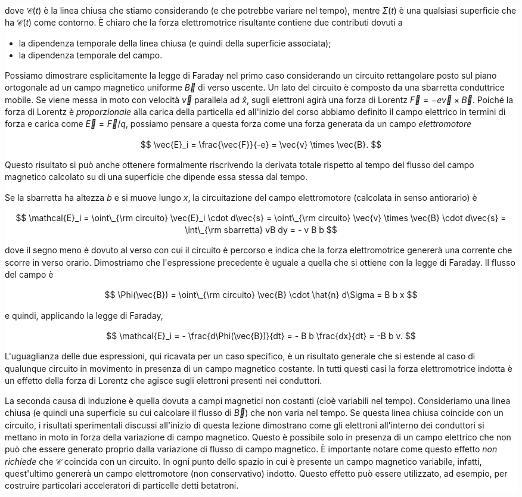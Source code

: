 dove $\mathcal{C}(t)$ è la linea chiusa che stiamo considerando (e che potrebbe variare nel tempo), mentre $\Sigma(t)$ è una qualsiasi superficie che ha $\mathcal{C}(t)$ come contorno. È chiaro che la forza elettromotrice risultante contiene due contributi dovuti a

* la dipendenza temporale della linea chiusa (e quindi della superficie associata);
* la dipendenza temporale del campo.

Possiamo dimostrare esplicitamente la legge di Faraday nel primo caso considerando un circuito rettangolare posto sul piano ortogonale ad un campo magnetico uniforme $\vec{B}$ di verso uscente. Un lato del circuito è composto da una sbarretta conduttrice mobile. Se viene messa in moto con velocità $\vec{v}$ parallela ad $\hat{x}$, sugli elettroni agirà una forza di Lorentz $\vec{F} = -e \vec{v} \times \vec{B}$. Poiché la forza di Lorentz è *proporzionale* alla carica della particella ed all'inizio del corso abbiamo definito il campo elettrico in termini di forza e carica come $\vec{E} = \vec{F} / q$,  possiamo pensare a questa forza come una forza generata da un campo *elettromotore* 

$$
\vec{E}_i = \frac{\vec{F}}{-e} = \vec{v} \times \vec{B}.
$$

Questo risultato si può anche ottenere formalmente riscrivendo la derivata totale rispetto al tempo del flusso del campo magnetico calcolato su di una superficie che dipende essa stessa dal tempo.

Se la sbarretta ha altezza $b$ e si muove lungo $x$, la circuitazione del campo elettromotore (calcolata in senso antiorario) è

$$
\mathcal{E}_i = \oint\_{\rm circuito} \vec{E}_i \cdot d\vec{s} = \oint\_{\rm circuito} \vec{v} \times \vec{B} \cdot d\vec{s} = \int\_{\rm sbarretta} vB dy = - v B b
$$

dove il segno meno è dovuto al verso con cui il circuito è percorso e indica che la forza elettromotrice genererà una corrente che scorre in verso orario. Dimostriamo che l'espressione precedente è uguale a quella che si ottiene con la legge di Faraday. Il flusso del campo è

$$
\Phi(\vec{B}) = \oint\_{\rm circuito} \vec{B} \cdot \hat{n} d\Sigma = B b x
$$

e quindi, applicando la legge di Faraday,

$$
\mathcal{E}_i = - \frac{d\Phi(\vec{B})}{dt} = - B b \frac{dx}{dt} = -B b v.
$$

L'uguaglianza delle due espressioni, qui ricavata per un caso specifico, è un risultato generale che si estende al caso di qualunque circuito in movimento in presenza di un campo magnetico costante. In tutti questi casi la forza elettromotrice indotta è un effetto della forza di Lorentz che agisce sugli elettroni presenti nei conduttori.

La seconda causa di induzione è quella dovuta a campi magnetici non costanti (cioè variabili nel tempo). Consideriamo una linea chiusa (e quindi una superficie su cui calcolare il flusso di $\vec{B}$) che non varia nel tempo. Se questa linea chiusa coincide con un circuito, i risultati sperimentali discussi all'inizio di questa lezione dimostrano come gli elettroni all'interno dei conduttori si mettano in moto in forza della variazione di campo magnetico. Questo è possibile solo in presenza di un campo elettrico che non può che essere generato proprio dalla variazione di flusso di campo magnetico. 
È importante notare come questo effetto *non richiede* che $\mathcal{C}$ coincida con un circuito. In ogni punto dello spazio in cui è presente un campo magnetico variabile, infatti, quest'ultimo genererà un campo elettromotore (non conservativo) indotto. Questo effetto può essere utilizzato, ad esempio, per costruire particolari acceleratori di particelle detti betatroni.
